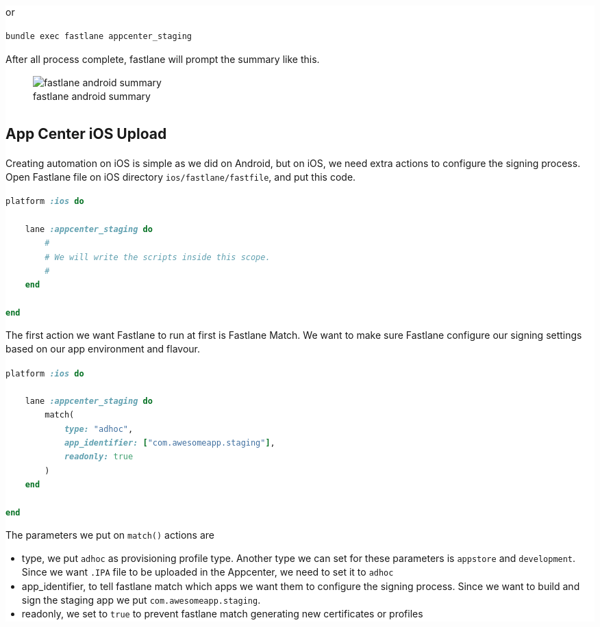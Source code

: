 or

```bash
bundle exec fastlane appcenter_staging
```

After all process complete, fastlane will prompt the summary like this.

<figure>
  <img
    alt="fastlane android summary"
    src="/images/post/fastlane-android-summary.webp"
  />
  <figcaption>fastlane android summary</figcaption>
</figure>

## App Center iOS Upload

Creating automation on iOS is simple as we did on Android, but on iOS, we need extra actions to configure the signing process. Open Fastlane file on iOS directory `ios/fastlane/fastfile`, and put this code.

```ruby
platform :ios do

	lane :appcenter_staging do
		#
		# We will write the scripts inside this scope.
		#
	end

end
```

The first action we want Fastlane to run at first is Fastlane Match. We want to make sure Fastlane configure our signing settings based on our app environment and flavour.

```ruby
platform :ios do

	lane :appcenter_staging do
		match(
			type: "adhoc",
			app_identifier: ["com.awesomeapp.staging"],
			readonly: true
		)
	end

end
```

The parameters we put on `match()` actions are

- type, we put `adhoc` as provisioning profile type. Another type we can set for these parameters is `appstore` and `development`. Since we want `.IPA` file to be uploaded in the Appcenter, we need to set it to `adhoc`
- app_identifier, to tell fastlane match which apps we want them to configure the signing process. Since we want to build and sign the staging app we put `com.awesomeapp.staging`.
- readonly, we set to `true` to prevent fastlane match generating new certificates or profiles
